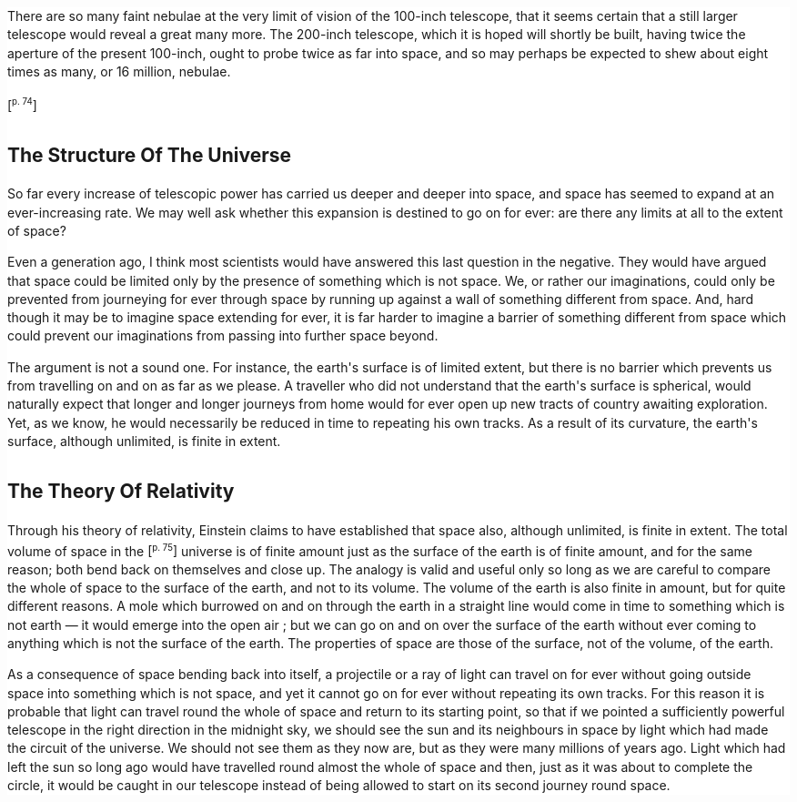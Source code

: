 There are so many faint nebulae at the very limit of vision of the 100-inch telescope, that it seems certain that a still larger telescope would reveal a great many more. The 200-inch telescope, which it is hoped will shortly be built, having twice the aperture of the present 100-inch, ought to probe twice as far into space, and so may perhaps be expected to shew about eight times as many, or 16 million, nebulae. 

<span id="p74">[<sup><small>p. 74</small></sup>]</span>

## The Structure Of The Universe 

So far every increase of telescopic power has carried us deeper and deeper into space, and space has seemed to expand at an ever-increasing rate. We may well ask whether this expansion is destined to go on for ever: are there any limits at all to the extent of space? 

Even a generation ago, I think most scientists would have answered this last question in the negative. They would have argued that space could be limited only by the presence of something which is not space. We, or rather our imaginations, could only be prevented from journeying for ever through space by running up against a wall of something different from space. And, hard though it may be to imagine space extending for ever, it is far harder to imagine a barrier of something different from space which could prevent our imaginations from passing into further space beyond. 

The argument is not a sound one. For instance, the earth's surface is of limited extent, but there is no barrier which prevents us from travelling on and on as far as we please. A traveller who did not understand that the earth's surface is spherical, would naturally expect that longer and longer journeys from home would for ever open up new tracts of country awaiting exploration. Yet, as we know, he would necessarily be reduced in time to repeating his own tracks. As a result of its curvature, the earth's surface, although unlimited, is finite in extent. 

## The Theory Of Relativity 

Through his theory of relativity, Einstein claims to have established that space also, although unlimited, is finite in extent. The total volume of space in the <span id="p75">[<sup><small>p. 75</small></sup>]</span> universe is of finite amount just as the surface of the earth is of finite amount, and for the same reason; both bend back on themselves and close up. The analogy is valid and useful only so long as we are careful to compare the whole of space to the surface of the earth, and not to its volume. The volume of the earth is also finite in amount, but for quite different reasons. A mole which burrowed on and on through the earth in a straight line would come in time to something which is not earth — it would emerge into the open air ; but we can go on and on over the surface of the earth without ever coming to anything which is not the surface of the earth. The properties of space are those of the surface, not of the volume, of the earth. 

As a consequence of space bending back into itself, a projectile or a ray of light can travel on for ever without going outside space into something which is not space, and yet it cannot go on for ever without repeating its own tracks. For this reason it is probable that light can travel round the whole of space and return to its starting point, so that if we pointed a sufficiently powerful telescope in the right direction in the midnight sky, we should see the sun and its neighbours in space by light which had made the circuit of the universe. We should not see them as they now are, but as they were many millions of years ago. Light which had left the sun so long ago would have travelled round almost the whole of space and then, just as it was about to complete the circle, it would be caught in our telescope instead of being allowed to start on its second journey round space. 


[^1]: For the apparent brightness of an object falls off as the inverse square of its distance, and the square of 80,000 is approximately equal to 6000 million. 
[^2]: Let C be the centre of the earth, and bCD the diameter through b. Then BA 2 =Bb xBD, where Bb =16 feet, and BD, which is 16 feet more than the earth's diameter = 41,900,000 feet. From this we readily calculate that BA = 25,880 feet. This calculation of course neglects the height of the hill AA' by comparison with the earth's diameter. 
[^3]: Here, as throughout the book, we use the French or metric ton of a million grammes or 2204.5 lbs. The English ton of 2240 lbs. is equal to 10160 French tons. 